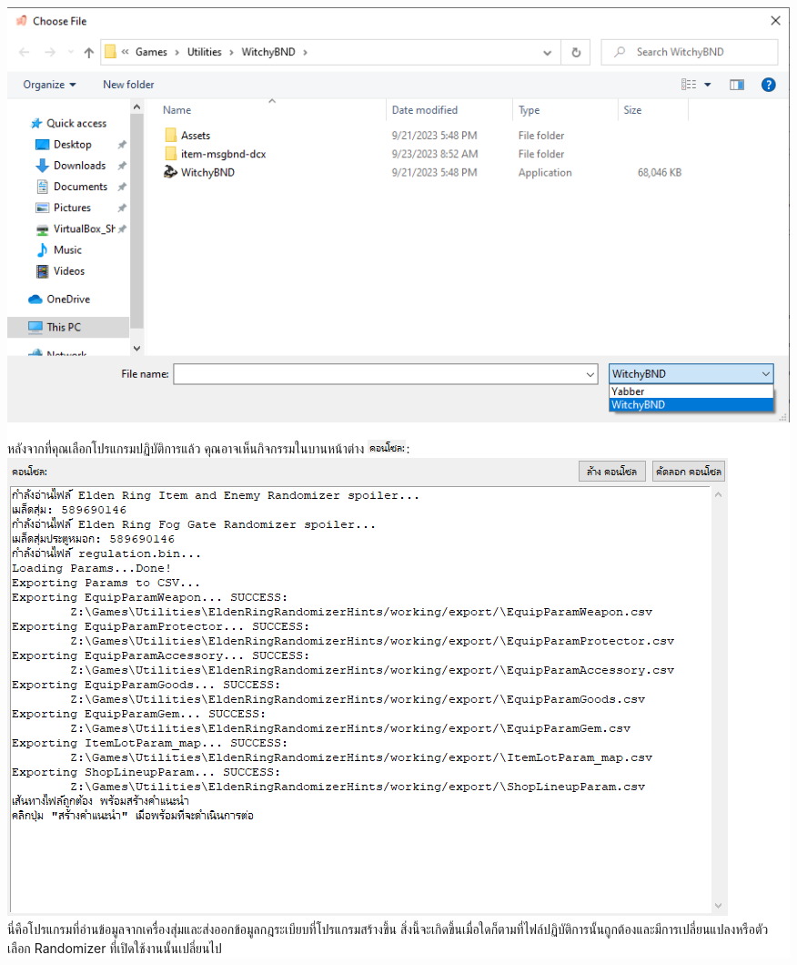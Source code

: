 ![](images/executableDialog.png)  
  
หลังจากที่คุณเลือกโปรแกรมปฏิบัติการแล้ว คุณอาจเห็นกิจกรรมในบานหน้าต่าง ![](images/console_thath.png):  
![](images/readyConsole_thath.png)  
นี่คือโปรแกรมที่อ่านข้อมูลจากเครื่องสุ่มและส่งออกข้อมูลกฎระเบียบที่โปรแกรมสร้างขึ้น สิ่งนี้จะเกิดขึ้นเมื่อใดก็ตามที่ไฟล์ปฏิบัติการนั้นถูกต้องและมีการเปลี่ยนแปลงหรือตัวเลือก Randomizer ที่เปิดใช้งานนั้นเปลี่ยนไป  
  